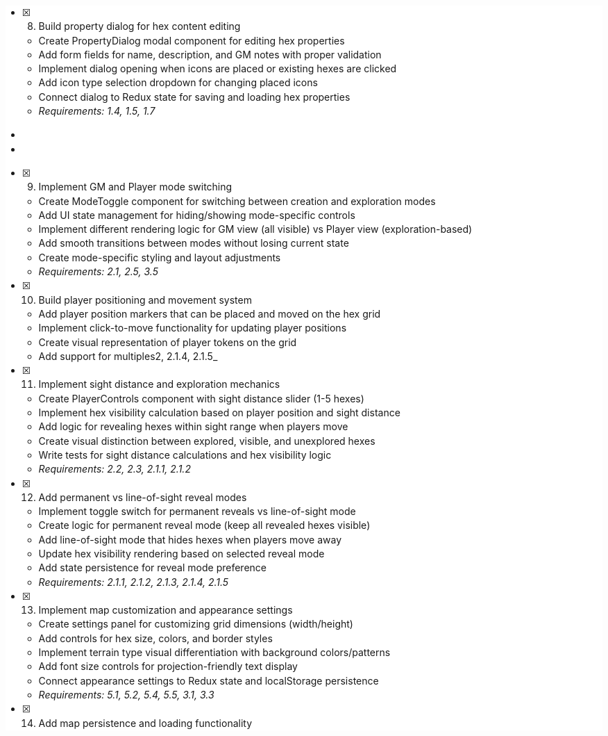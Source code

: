 - [x] 8. Build property dialog for hex content editing

  - Create PropertyDialog modal component for editing hex properties
  - Add form fields for name, description, and GM notes with proper validation
  - Implement dialog opening when icons are placed or existing hexes are clicked
  - Add icon type selection dropdown for changing placed icons
  - Connect dialog to Redux state for saving and loading hex properties
  - _Requirements: 1.4, 1.5, 1.7_

-
-

- [x] 9. Implement GM and Player mode switching

  - Create ModeToggle component for switching between creation and exploration modes
  - Add UI state management for hiding/showing mode-specific controls
  - Implement different rendering logic for GM view (all visible) vs Player view (exploration-based)
  - Add smooth transitions between modes without losing current state
  - Create mode-specific styling and layout adjustments
  - _Requirements: 2.1, 2.5, 3.5_

- [x] 10. Build player positioning and movement system

  - Add player position markers that can be placed and moved on the hex grid
  - Implement click-to-move functionality for updating player positions
  - Create visual representation of player tokens on the grid
  - Add support for multiples2, 2.1.4, 2.1.5\_

- [x] 11. Implement sight distance and exploration mechanics

  - Create PlayerControls component with sight distance slider (1-5 hexes)
  - Implement hex visibility calculation based on player position and sight distance
  - Add logic for revealing hexes within sight range when players move
  - Create visual distinction between explored, visible, and unexplored hexes
  - Write tests for sight distance calculations and hex visibility logic
  - _Requirements: 2.2, 2.3, 2.1.1, 2.1.2_

- [x] 12. Add permanent vs line-of-sight reveal modes

  - Implement toggle switch for permanent reveals vs line-of-sight mode
  - Create logic for permanent reveal mode (keep all revealed hexes visible)
  - Add line-of-sight mode that hides hexes when players move away
  - Update hex visibility rendering based on selected reveal mode
  - Add state persistence for reveal mode preference
  - _Requirements: 2.1.1, 2.1.2, 2.1.3, 2.1.4, 2.1.5_

- [x] 13. Implement map customization and appearance settings

  - Create settings panel for customizing grid dimensions (width/height)
  - Add controls for hex size, colors, and border styles
  - Implement terrain type visual differentiation with background colors/patterns
  - Add font size controls for projection-friendly text display
  - Connect appearance settings to Redux state and localStorage persistence
  - _Requirements: 5.1, 5.2, 5.4, 5.5, 3.1, 3.3_

- [x] 14. Add map persistence and loading functionality
